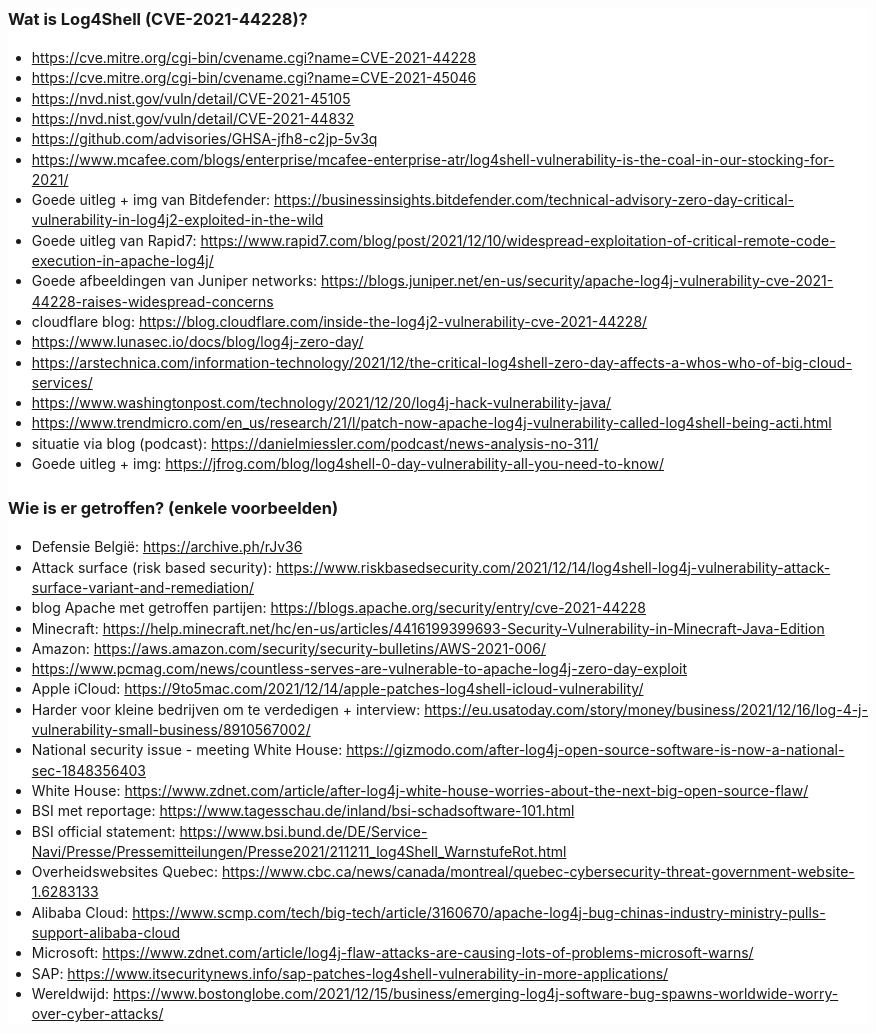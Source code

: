 ### Wat is Log4Shell (CVE-2021-44228)?

- <https://cve.mitre.org/cgi-bin/cvename.cgi?name=CVE-2021-44228>
- <https://cve.mitre.org/cgi-bin/cvename.cgi?name=CVE-2021-45046>
- <https://nvd.nist.gov/vuln/detail/CVE-2021-45105>
- <https://nvd.nist.gov/vuln/detail/CVE-2021-44832>
- <https://github.com/advisories/GHSA-jfh8-c2jp-5v3q>
- <https://www.mcafee.com/blogs/enterprise/mcafee-enterprise-atr/log4shell-vulnerability-is-the-coal-in-our-stocking-for-2021/>
- Goede uitleg + img van Bitdefender: <https://businessinsights.bitdefender.com/technical-advisory-zero-day-critical-vulnerability-in-log4j2-exploited-in-the-wild>
- Goede uitleg van Rapid7: <https://www.rapid7.com/blog/post/2021/12/10/widespread-exploitation-of-critical-remote-code-execution-in-apache-log4j/>
- Goede afbeeldingen van Juniper networks: <https://blogs.juniper.net/en-us/security/apache-log4j-vulnerability-cve-2021-44228-raises-widespread-concerns>
- cloudflare blog: <https://blog.cloudflare.com/inside-the-log4j2-vulnerability-cve-2021-44228/>
- <https://www.lunasec.io/docs/blog/log4j-zero-day/>
- <https://arstechnica.com/information-technology/2021/12/the-critical-log4shell-zero-day-affects-a-whos-who-of-big-cloud-services/>
- <https://www.washingtonpost.com/technology/2021/12/20/log4j-hack-vulnerability-java/>
- <https://www.trendmicro.com/en_us/research/21/l/patch-now-apache-log4j-vulnerability-called-log4shell-being-acti.html>
- situatie via blog (podcast): <https://danielmiessler.com/podcast/news-analysis-no-311/>
- Goede uitleg + img: <https://jfrog.com/blog/log4shell-0-day-vulnerability-all-you-need-to-know/>

### Wie is er getroffen? (enkele voorbeelden)

- Defensie België: <https://archive.ph/rJv36>
- Attack surface (risk based security): <https://www.riskbasedsecurity.com/2021/12/14/log4shell-log4j-vulnerability-attack-surface-variant-and-remediation/>
- blog Apache met getroffen partijen: <https://blogs.apache.org/security/entry/cve-2021-44228>
- Minecraft: <https://help.minecraft.net/hc/en-us/articles/4416199399693-Security-Vulnerability-in-Minecraft-Java-Edition>
- Amazon: <https://aws.amazon.com/security/security-bulletins/AWS-2021-006/>
- <https://www.pcmag.com/news/countless-serves-are-vulnerable-to-apache-log4j-zero-day-exploit>
- Apple iCloud: <https://9to5mac.com/2021/12/14/apple-patches-log4shell-icloud-vulnerability/>
- Harder voor kleine bedrijven om te verdedigen + interview: <https://eu.usatoday.com/story/money/business/2021/12/16/log-4-j-vulnerability-small-business/8910567002/>
- National security issue - meeting White House: <https://gizmodo.com/after-log4j-open-source-software-is-now-a-national-sec-1848356403>
- White House: <https://www.zdnet.com/article/after-log4j-white-house-worries-about-the-next-big-open-source-flaw/>
- BSI met reportage: <https://www.tagesschau.de/inland/bsi-schadsoftware-101.html>
- BSI official statement: <https://www.bsi.bund.de/DE/Service-Navi/Presse/Pressemitteilungen/Presse2021/211211_log4Shell_WarnstufeRot.html>
- Overheidswebsites Quebec: <https://www.cbc.ca/news/canada/montreal/quebec-cybersecurity-threat-government-website-1.6283133>
- Alibaba Cloud: <https://www.scmp.com/tech/big-tech/article/3160670/apache-log4j-bug-chinas-industry-ministry-pulls-support-alibaba-cloud>
- Microsoft: <https://www.zdnet.com/article/log4j-flaw-attacks-are-causing-lots-of-problems-microsoft-warns/>
- SAP: <https://www.itsecuritynews.info/sap-patches-log4shell-vulnerability-in-more-applications/>
- Wereldwijd: <https://www.bostonglobe.com/2021/12/15/business/emerging-log4j-software-bug-spawns-worldwide-worry-over-cyber-attacks/>
